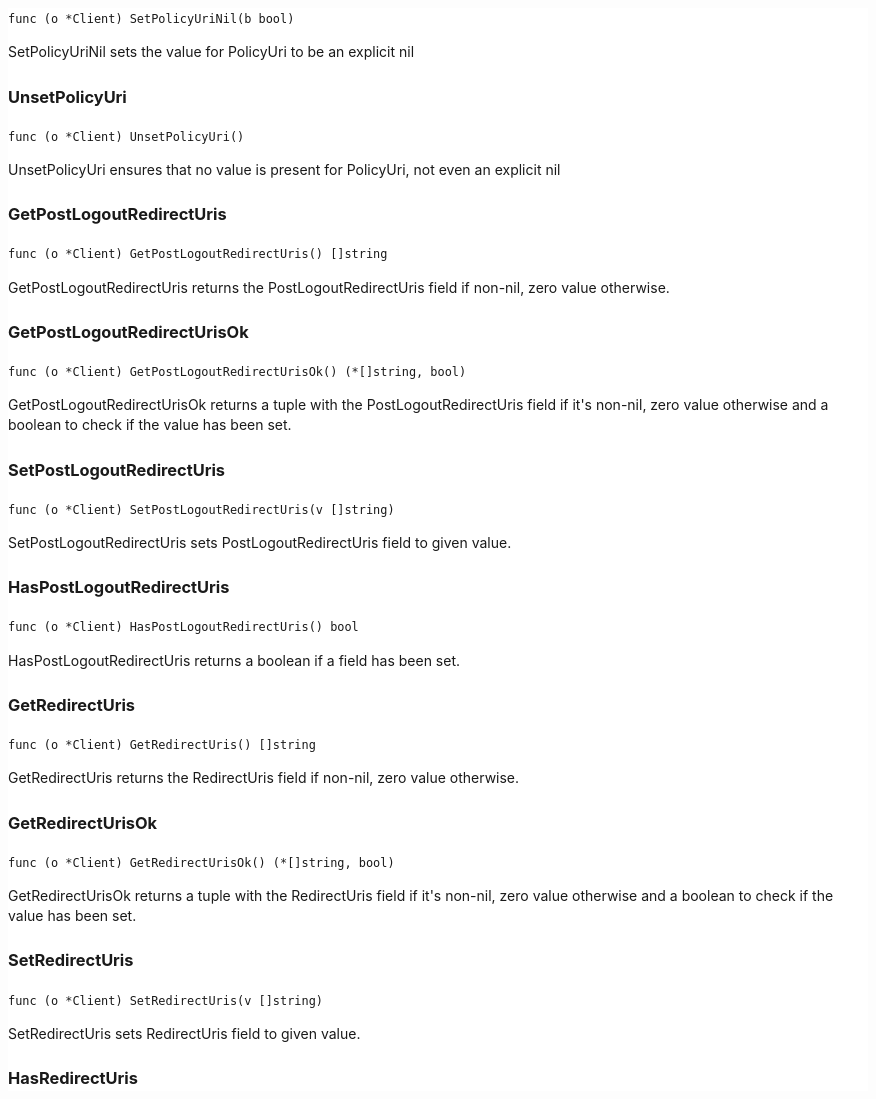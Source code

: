 `func (o *Client) SetPolicyUriNil(b bool)`

 SetPolicyUriNil sets the value for PolicyUri to be an explicit nil

### UnsetPolicyUri
`func (o *Client) UnsetPolicyUri()`

UnsetPolicyUri ensures that no value is present for PolicyUri, not even an explicit nil
### GetPostLogoutRedirectUris

`func (o *Client) GetPostLogoutRedirectUris() []string`

GetPostLogoutRedirectUris returns the PostLogoutRedirectUris field if non-nil, zero value otherwise.

### GetPostLogoutRedirectUrisOk

`func (o *Client) GetPostLogoutRedirectUrisOk() (*[]string, bool)`

GetPostLogoutRedirectUrisOk returns a tuple with the PostLogoutRedirectUris field if it's non-nil, zero value otherwise
and a boolean to check if the value has been set.

### SetPostLogoutRedirectUris

`func (o *Client) SetPostLogoutRedirectUris(v []string)`

SetPostLogoutRedirectUris sets PostLogoutRedirectUris field to given value.

### HasPostLogoutRedirectUris

`func (o *Client) HasPostLogoutRedirectUris() bool`

HasPostLogoutRedirectUris returns a boolean if a field has been set.

### GetRedirectUris

`func (o *Client) GetRedirectUris() []string`

GetRedirectUris returns the RedirectUris field if non-nil, zero value otherwise.

### GetRedirectUrisOk

`func (o *Client) GetRedirectUrisOk() (*[]string, bool)`

GetRedirectUrisOk returns a tuple with the RedirectUris field if it's non-nil, zero value otherwise
and a boolean to check if the value has been set.

### SetRedirectUris

`func (o *Client) SetRedirectUris(v []string)`

SetRedirectUris sets RedirectUris field to given value.

### HasRedirectUris
